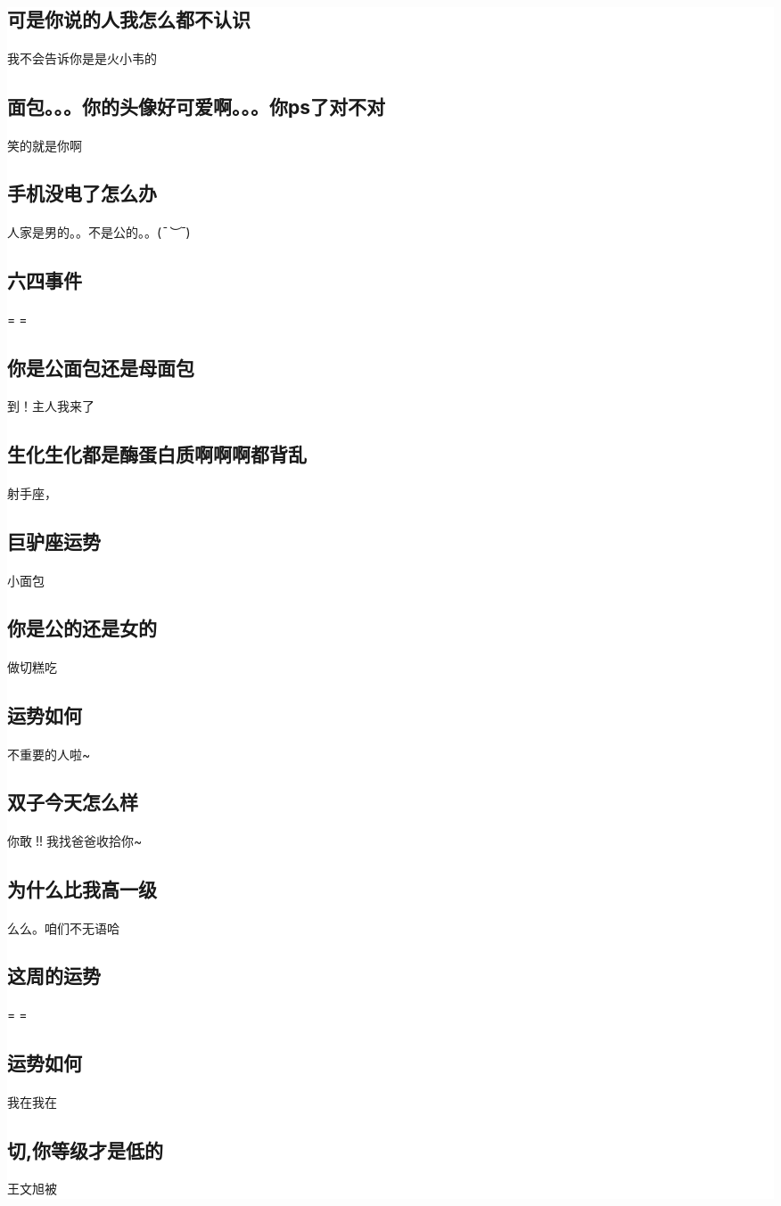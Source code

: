 ## 可是你说的人我怎么都不认识
我不会告诉你是是火小韦的

## 面包。。。你的头像好可爱啊。。。你ps了对不对
笑的就是你啊

## 手机没电了怎么办
人家是男的。。不是公的。。(*¯︶¯*)

## 六四事件
= =

## 你是公面包还是母面包
到！主人我来了

## 生化生化都是酶蛋白质啊啊啊都背乱
射手座，

## 巨驴座运势
小面包

## 你是公的还是女的
做切糕吃

## 运势如何
不重要的人啦~

## 双子今天怎么样
你敢 !! 我找爸爸收拾你~

## 为什么比我高一级
么么。咱们不无语哈

## 这周的运势
= =

## 运势如何
我在我在

## 切,你等级才是低的
王文旭被
